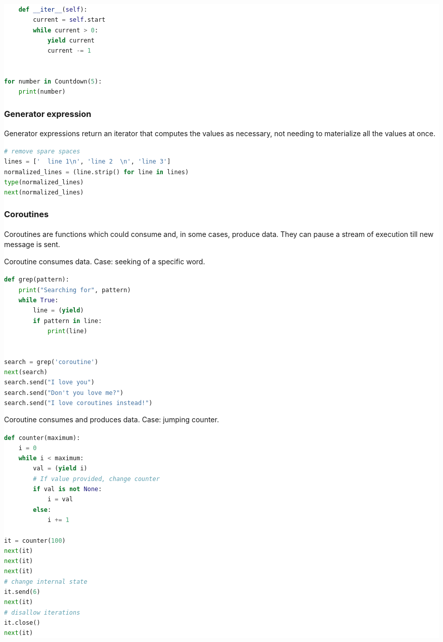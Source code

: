 ```python
    def __iter__(self):
        current = self.start
        while current > 0:
            yield current
            current -= 1


for number in Countdown(5):
    print(number)
```

### Generator expression
Generator expressions return an iterator that computes the values as necessary, not needing to
materialize all the values at once.
```python
# remove spare spaces
lines = ['  line 1\n', 'line 2  \n', 'line 3']
normalized_lines = (line.strip() for line in lines)
type(normalized_lines)
next(normalized_lines)
```

### Coroutines
Coroutines are functions which could consume and, in some cases, produce data. They can
pause a stream of execution till new message is sent.

Coroutine consumes data. Case: seeking of a specific word.
```python
def grep(pattern):
    print("Searching for", pattern)
    while True:
        line = (yield)
        if pattern in line:
            print(line)


search = grep('coroutine')
next(search)
search.send("I love you")
search.send("Don't you love me?")
search.send("I love coroutines instead!")
```
Coroutine consumes and produces data. Case: jumping counter.
```python
def counter(maximum):
    i = 0
    while i < maximum:
        val = (yield i)
        # If value provided, change counter
        if val is not None:
            i = val
        else:
            i += 1

it = counter(100)
next(it)
next(it)
next(it)
# change internal state
it.send(6)
next(it)
# disallow iterations
it.close()
next(it)
```
